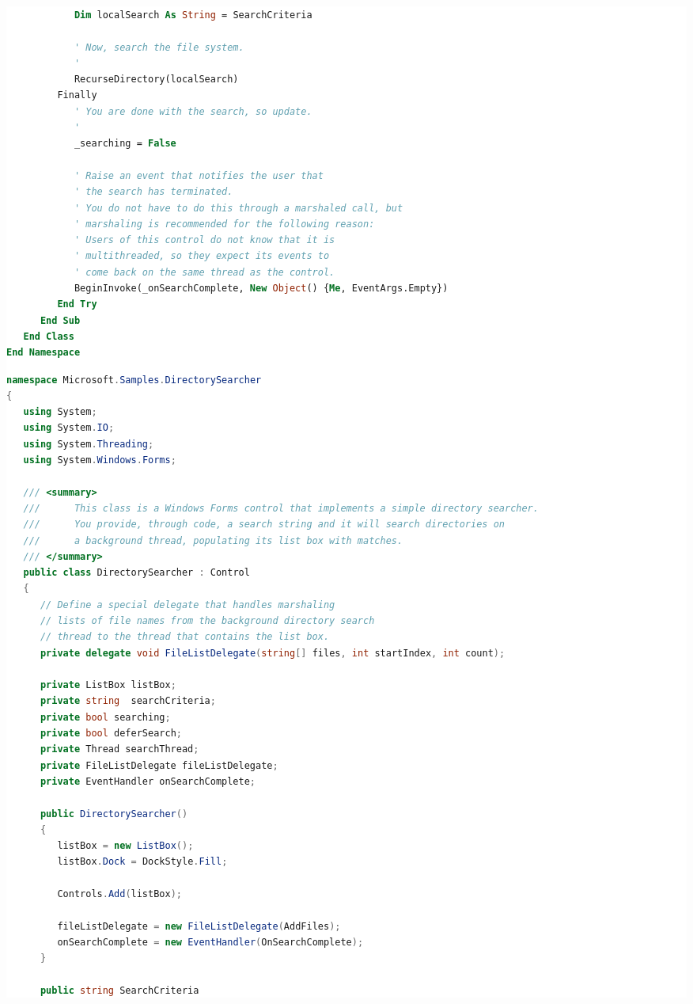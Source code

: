 ```vb
            Dim localSearch As String = SearchCriteria

            ' Now, search the file system.
            '
            RecurseDirectory(localSearch)
         Finally
            ' You are done with the search, so update.
            '
            _searching = False

            ' Raise an event that notifies the user that
            ' the search has terminated.
            ' You do not have to do this through a marshaled call, but
            ' marshaling is recommended for the following reason:
            ' Users of this control do not know that it is
            ' multithreaded, so they expect its events to
            ' come back on the same thread as the control.
            BeginInvoke(_onSearchComplete, New Object() {Me, EventArgs.Empty})
         End Try
      End Sub
   End Class
End Namespace
```

```csharp
namespace Microsoft.Samples.DirectorySearcher
{
   using System;
   using System.IO;
   using System.Threading;
   using System.Windows.Forms;

   /// <summary>
   ///      This class is a Windows Forms control that implements a simple directory searcher.
   ///      You provide, through code, a search string and it will search directories on
   ///      a background thread, populating its list box with matches.
   /// </summary>
   public class DirectorySearcher : Control
   {
      // Define a special delegate that handles marshaling
      // lists of file names from the background directory search
      // thread to the thread that contains the list box.
      private delegate void FileListDelegate(string[] files, int startIndex, int count);

      private ListBox listBox;
      private string  searchCriteria;
      private bool searching;
      private bool deferSearch;
      private Thread searchThread;
      private FileListDelegate fileListDelegate;
      private EventHandler onSearchComplete;

      public DirectorySearcher()
      {
         listBox = new ListBox();
         listBox.Dock = DockStyle.Fill;

         Controls.Add(listBox);

         fileListDelegate = new FileListDelegate(AddFiles);
         onSearchComplete = new EventHandler(OnSearchComplete);
      }

      public string SearchCriteria
```